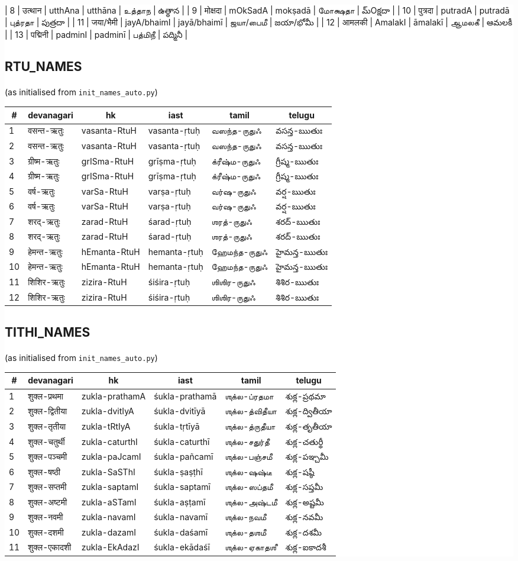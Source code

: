 | 8 | उत्थान | utthAna | utthāna | உத்தாந | ఉత్థాన |
| 9 | मोक्षदा | mOkSadA | mokṣadā | மோக்ஷதா | మ్Oక్షదా |
| 10 | पुत्रदा | putradA | putradā | புத்ரதா | పుత్రదా |
| 11 | जया/भैमी | jayA/bhaimI | jayā/bhaimī | ஜயா/பைமீ | జయా/భోమీ |
| 12 | आमलकी | AmalakI | āmalakī | ஆமலகீ | ఆమలకీ |
| 13 | पद्मिनी | padminI | padminī | பத்மிநீ | పద్మినీ |


## RTU_NAMES
(as initialised from `init_names_auto.py`)

| # | devanagari | hk | iast | tamil | telugu |
|---| ---------- | -- | ---- | ----- | ------ |
| 1 | वसन्त-ऋतुः | vasanta-RtuH | vasanta-ṛtuḥ | வஸந்த-ருதுஃ | వసన్త-ఋతుః |
| 2 | वसन्त-ऋतुः | vasanta-RtuH | vasanta-ṛtuḥ | வஸந்த-ருதுஃ | వసన్త-ఋతుః |
| 3 | ग्रीष्म-ऋतुः | grISma-RtuH | grīṣma-ṛtuḥ | க்ரீஷ்ம-ருதுஃ | గ్రీష్మ-ఋతుః |
| 4 | ग्रीष्म-ऋतुः | grISma-RtuH | grīṣma-ṛtuḥ | க்ரீஷ்ம-ருதுஃ | గ్రీష్మ-ఋతుః |
| 5 | वर्ष-ऋतुः | varSa-RtuH | varṣa-ṛtuḥ | வர்ஷ-ருதுஃ | వర్ష-ఋతుః |
| 6 | वर्ष-ऋतुः | varSa-RtuH | varṣa-ṛtuḥ | வர்ஷ-ருதுஃ | వర్ష-ఋతుః |
| 7 | शरद्-ऋतुः | zarad-RtuH | śarad-ṛtuḥ | ஶரத்-ருதுஃ | శరద్-ఋతుః |
| 8 | शरद्-ऋतुः | zarad-RtuH | śarad-ṛtuḥ | ஶரத்-ருதுஃ | శరద్-ఋతుః |
| 9 | हेमन्त-ऋतुः | hEmanta-RtuH | hemanta-ṛtuḥ | ஹேமந்த-ருதுஃ | హైమన్త-ఋతుః |
| 10 | हेमन्त-ऋतुः | hEmanta-RtuH | hemanta-ṛtuḥ | ஹேமந்த-ருதுஃ | హైమన్త-ఋతుః |
| 11 | शिशिर-ऋतुः | zizira-RtuH | śiśira-ṛtuḥ | ஶிஶிர-ருதுஃ | శిశిర-ఋతుః |
| 12 | शिशिर-ऋतुः | zizira-RtuH | śiśira-ṛtuḥ | ஶிஶிர-ருதுஃ | శిశిర-ఋతుః |


## TITHI_NAMES
(as initialised from `init_names_auto.py`)

| # | devanagari | hk | iast | tamil | telugu |
|---| ---------- | -- | ---- | ----- | ------ |
| 1 | शुक्ल-प्रथमा | zukla-prathamA | śukla-prathamā | ஶுக்ல-ப்ரதமா | శుక్ల-ప్రథమా |
| 2 | शुक्ल-द्वितीया | zukla-dvitIyA | śukla-dvitīyā | ஶுக்ல-த்விதீயா | శుక్ల-ద్వితీయా |
| 3 | शुक्ल-तृतीया | zukla-tRtIyA | śukla-tṛtīyā | ஶுக்ல-த்ருதீயா | శుక్ల-తృతీయా |
| 4 | शुक्ल-चतुर्थी | zukla-caturthI | śukla-caturthī | ஶுக்ல-சதுர்தீ | శుక్ల-చతుర్థీ |
| 5 | शुक्ल-पञ्चमी | zukla-paJcamI | śukla-pañcamī | ஶுக்ல-பஞ்சமீ | శుక్ల-పఞ్చమీ |
| 6 | शुक्ल-षष्ठी | zukla-SaSThI | śukla-ṣaṣṭhī | ஶுக்ல-ஷஷ்டீ | శుక్ల-షష్ఠీ |
| 7 | शुक्ल-सप्तमी | zukla-saptamI | śukla-saptamī | ஶுக்ல-ஸப்தமீ | శుక్ల-సప్తమీ |
| 8 | शुक्ल-अष्टमी | zukla-aSTamI | śukla-aṣṭamī | ஶுக்ல-அஷ்டமீ | శుక్ల-అష్టమీ |
| 9 | शुक्ल-नवमी | zukla-navamI | śukla-navamī | ஶுக்ல-நவமீ | శుక్ల-నవమీ |
| 10 | शुक्ल-दशमी | zukla-dazamI | śukla-daśamī | ஶுக்ல-தஶமீ | శుక్ల-దశమీ |
| 11 | शुक्ल-एकादशी | zukla-EkAdazI | śukla-ekādaśī | ஶுக்ல-ஏகாதஶீ | శుక్ల-ఐకాదశీ |